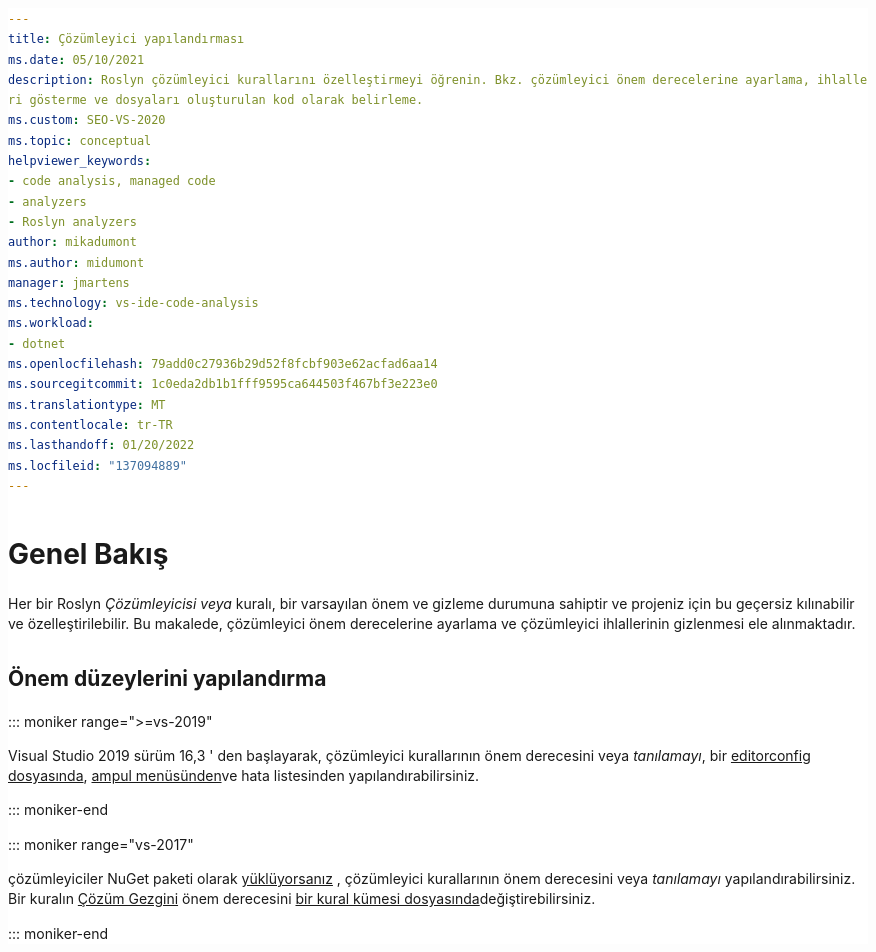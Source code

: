 ```yaml
---
title: Çözümleyici yapılandırması
ms.date: 05/10/2021
description: Roslyn çözümleyici kurallarını özelleştirmeyi öğrenin. Bkz. çözümleyici önem derecelerine ayarlama, ihlalleri gösterme ve dosyaları oluşturulan kod olarak belirleme.
ms.custom: SEO-VS-2020
ms.topic: conceptual
helpviewer_keywords:
- code analysis, managed code
- analyzers
- Roslyn analyzers
author: mikadumont
ms.author: midumont
manager: jmartens
ms.technology: vs-ide-code-analysis
ms.workload:
- dotnet
ms.openlocfilehash: 79add0c27936b29d52f8fcbf903e62acfad6aa14
ms.sourcegitcommit: 1c0eda2db1b1fff9595ca644503f467bf3e223e0
ms.translationtype: MT
ms.contentlocale: tr-TR
ms.lasthandoff: 01/20/2022
ms.locfileid: "137094889"
---
```

# <a name="overview"></a>Genel Bakış

Her bir Roslyn *Çözümleyicisi veya* kuralı, bir varsayılan önem ve gizleme durumuna sahiptir ve projeniz için bu geçersiz kılınabilir ve özelleştirilebilir. Bu makalede, çözümleyici önem derecelerine ayarlama ve çözümleyici ihlallerinin gizlenmesi ele alınmaktadır.

## <a name="configure-severity-levels"></a>Önem düzeylerini yapılandırma

::: moniker range=">=vs-2019"

Visual Studio 2019 sürüm 16,3 ' den başlayarak, çözümleyici kurallarının önem derecesini veya *tanılamayı*, bir [editorconfig dosyasında](#set-rule-severity-in-an-editorconfig-file), [ampul menüsünden](#set-rule-severity-from-the-light-bulb-menu)ve hata listesinden yapılandırabilirsiniz.

::: moniker-end

::: moniker range="vs-2017"

çözümleyiciler NuGet paketi olarak [yüklüyorsanız](../code-quality/install-roslyn-analyzers.md) , çözümleyici kurallarının önem derecesini veya *tanılamayı* yapılandırabilirsiniz. Bir kuralın [Çözüm Gezgini](#set-rule-severity-from-solution-explorer) önem derecesini [bir kural kümesi dosyasında](#set-rule-severity-in-the-rule-set-file)değiştirebilirsiniz.

::: moniker-end
